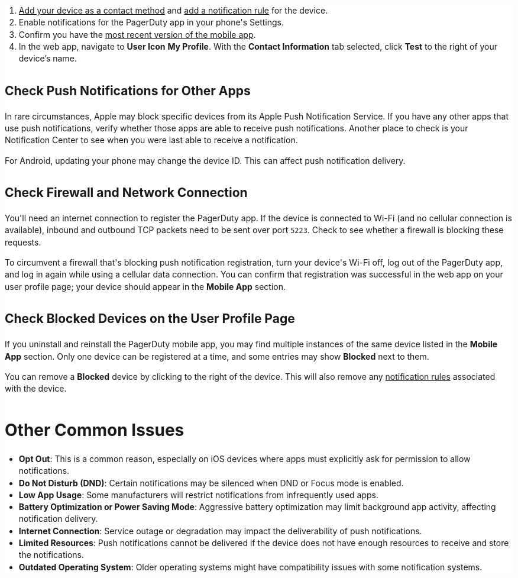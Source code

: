 1. [Add your device as a contact method](/main/docs/user-profile#add-a-contact-method) and [add a notification rule](/main/docs/user-profile#notification-rules) for the device.
2. Enable notifications for the PagerDuty app in your phone's Settings.
3. Confirm you have the [most recent version of the mobile app](/main/docs/notification-troubleshooting#download-the-most-recent-version-of-the-mobile-app).
4. In the web app, navigate to **User Icon**  **My Profile**. With the **Contact Information** tab selected, click **Test** to the right of your device’s name.

Check Push Notifications for Other Apps
---------------------------------------

In rare circumstances, Apple may block specific devices from its Apple Push Notification Service. If you have any other apps that use push notifications, verify whether those apps are able to receive push notifications. Another place to check is your Notification Center to see when you were last able to receive a notification.

For Android, updating your phone may change the device ID. This can affect push notification delivery.

Check Firewall and Network Connection
-------------------------------------

You'll need an internet connection to register the PagerDuty app. If the device is connected to Wi-Fi (and no cellular connection is available), inbound and outbound TCP packets need to be sent over port `5223`. Check to see whether a firewall is blocking these requests.

To circumvent a firewall that's blocking push notification registration, turn your device's Wi-Fi off, log out of the PagerDuty app, and log in again while using a cellular data connection. You can confirm that registration was successful in the web app on your user profile page; your device should appear in the **Mobile App** section.

Check Blocked Devices on the User Profile Page
----------------------------------------------

If you uninstall and reinstall the PagerDuty mobile app, you may find multiple instances of the same device listed in the **Mobile App** section. Only one device can be registered at a time, and some entries may show **Blocked** next to them.

You can remove a **Blocked** device by clicking  to the right of the device. This will also remove any [notification rules](/main/docs/user-profile#notification-rules) associated with the device.

Other Common Issues
===================

* **Opt Out**: This is a common reason, especially on iOS devices where apps must explicitly ask for permission to allow notifications.
* **Do Not Disturb (DND)**: Certain notifications may be silenced when DND or Focus mode is enabled.
* **Low App Usage**: Some manufacturers will restrict notifications from infrequently used apps.
* **Battery Optimization or Power Saving Mode**: Aggressive battery optimization may limit background app activity, affecting notification delivery.
* **Internet Connection**: Service outage or degradation may impact the deliverability of push notifications.
* **Limited Resources**: Push notifications cannot be delivered if the device does not have enough resources to receive and store the notifications.
* **Outdated Operating System**: Older operating systems might have compatibility issues with some notification systems.
